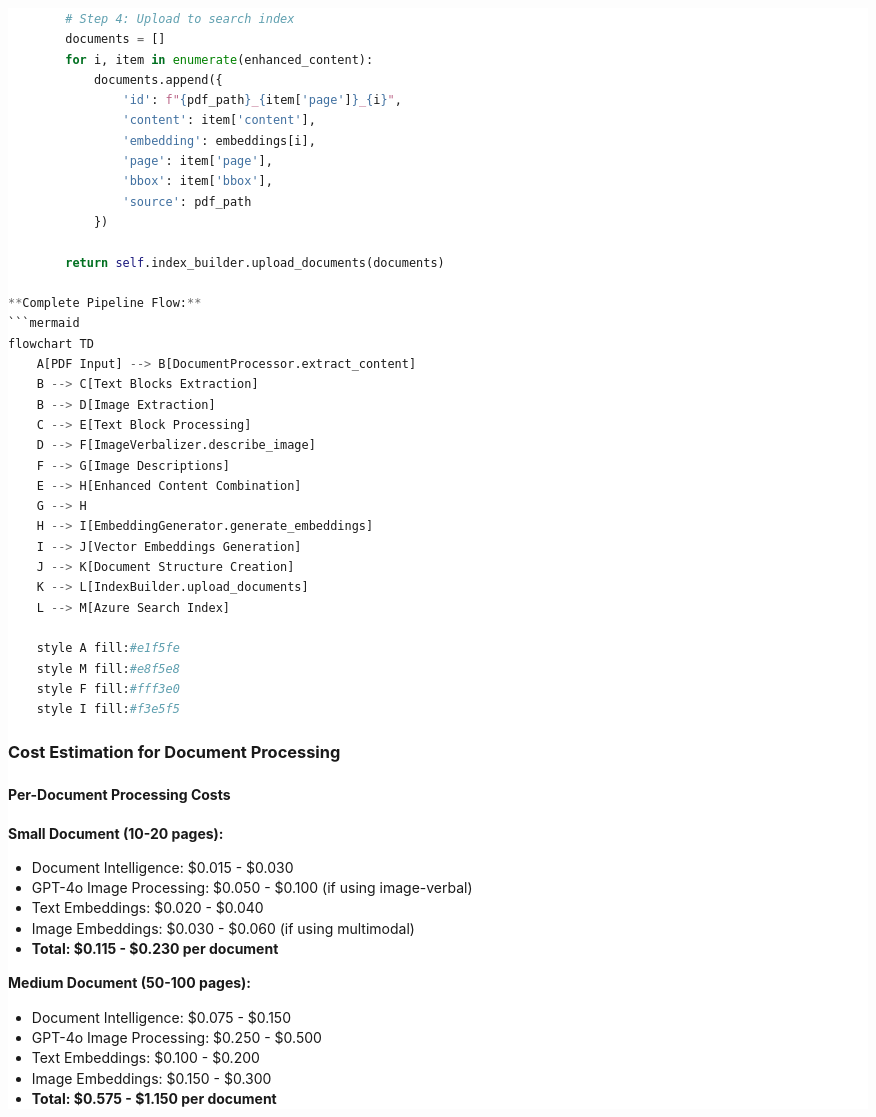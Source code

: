 ```python
        # Step 4: Upload to search index
        documents = []
        for i, item in enumerate(enhanced_content):
            documents.append({
                'id': f"{pdf_path}_{item['page']}_{i}",
                'content': item['content'],
                'embedding': embeddings[i],
                'page': item['page'],
                'bbox': item['bbox'],
                'source': pdf_path
            })
        
        return self.index_builder.upload_documents(documents)

**Complete Pipeline Flow:**
```mermaid
flowchart TD
    A[PDF Input] --> B[DocumentProcessor.extract_content]
    B --> C[Text Blocks Extraction]
    B --> D[Image Extraction]
    C --> E[Text Block Processing]
    D --> F[ImageVerbalizer.describe_image]
    F --> G[Image Descriptions]
    E --> H[Enhanced Content Combination]
    G --> H
    H --> I[EmbeddingGenerator.generate_embeddings]
    I --> J[Vector Embeddings Generation]
    J --> K[Document Structure Creation]
    K --> L[IndexBuilder.upload_documents]
    L --> M[Azure Search Index]
    
    style A fill:#e1f5fe
    style M fill:#e8f5e8
    style F fill:#fff3e0
    style I fill:#f3e5f5
```

### Cost Estimation for Document Processing

#### Per-Document Processing Costs

**Small Document (10-20 pages):**
- Document Intelligence: $0.015 - $0.030
- GPT-4o Image Processing: $0.050 - $0.100 (if using image-verbal)
- Text Embeddings: $0.020 - $0.040
- Image Embeddings: $0.030 - $0.060 (if using multimodal)
- **Total: $0.115 - $0.230 per document**

**Medium Document (50-100 pages):**
- Document Intelligence: $0.075 - $0.150
- GPT-4o Image Processing: $0.250 - $0.500
- Text Embeddings: $0.100 - $0.200
- Image Embeddings: $0.150 - $0.300
- **Total: $0.575 - $1.150 per document**
